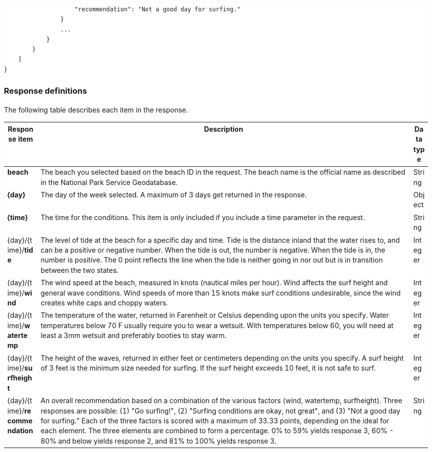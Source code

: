 ```
                    "recommendation": "Not a good day for surfing."
                }
                ...
            }
        }
    ]
}
```

### Response definitions
The following table describes each item in the response.

| Response item	| Description	 | Data type |
|---|---|---|
| **beach**	| The beach you selected based on the beach ID in the request. The beach name is the official name as described in the National Park Service Geodatabase. |	String |
| **{day}**	 | The day of the week selected. A maximum of 3 days get returned in the response.	| Object |
| **{time}**	| The time for the conditions. This item is only included if you include a time parameter in the request.	| String |
|{day}/{time}/**tide**	| The level of tide at the beach for a specific day and time. Tide is the distance inland that the water rises to, and can be a positive or negative number. When the tide is out, the number is negative. When the tide is in, the number is positive. The 0 point reflects the line when the tide is neither going in nor out but is in transition between the two states.	| Integer |
|{day}/{time}/**wind**	| The wind speed at the beach, measured in knots (nautical miles per hour). Wind affects the surf height and general wave conditions. Wind speeds of more than 15 knots make surf conditions undesirable, since the wind creates white caps and choppy waters. |	Integer |
| {day}/{time}/**watertemp**	| The temperature of the water, returned in Farenheit or Celsius depending upon the units you specify. Water temperatures below 70 F usually require you to wear a wetsuit. With temperatures below 60, you will need at least a 3mm wetsuit and preferably booties to stay warm. |	Integer |
| {day}/{time}/**surfheight**	| The height of the waves, returned in either feet or centimeters depending on the units you specify. A surf height of 3 feet is the minimum size needed for surfing. If the surf height exceeds 10 feet, it is not safe to surf. | 	Integer |
| {day}/{time}/**recommendation**| An overall recommendation based on a combination of the various factors (wind, watertemp, surfheight). Three responses are possible: (1) "Go surfing!", (2) "Surfing conditions are okay, not great", and (3) "Not a good day for surfing." Each of the three factors is scored with a maximum of 33.33 points, depending on the ideal for each element. The three elements are combined to form a percentage. 0% to 59% yields response 3, 60% - 80% and below yields response 2, and 81% to 100% yields response 3. | String
